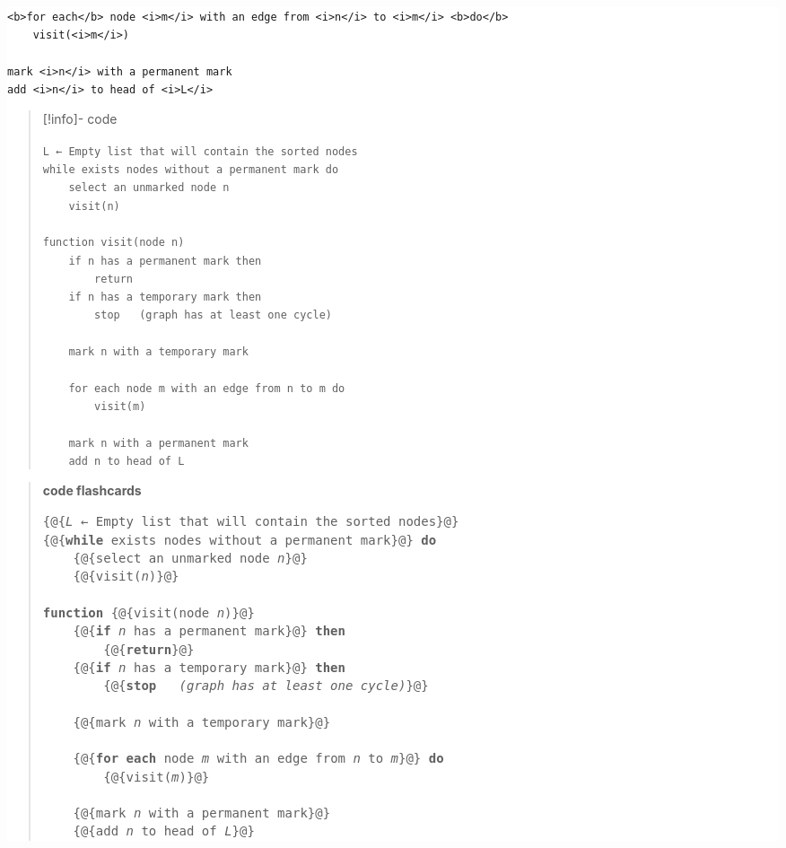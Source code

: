     <b>for each</b> node <i>m</i> with an edge from <i>n</i> to <i>m</i> <b>do</b>
        visit(<i>m</i>)

    mark <i>n</i> with a permanent mark
    add <i>n</i> to head of <i>L</i>
</pre>

> [!info]- code
>
> ```pseudocode
> L ← Empty list that will contain the sorted nodes
> while exists nodes without a permanent mark do
>     select an unmarked node n
>     visit(n)
> 
> function visit(node n)
>     if n has a permanent mark then
>         return
>     if n has a temporary mark then
>         stop   (graph has at least one cycle)
> 
>     mark n with a temporary mark
> 
>     for each node m with an edge from n to m do
>         visit(m)
> 
>     mark n with a permanent mark
>     add n to head of L
> ```



> __code flashcards__
>
> <pre>
> {@{<i>L</i> ← Empty list that will contain the sorted nodes}@}
> {@{<b>while</b> exists nodes without a permanent mark}@} <b>do</b>
>     {@{select an unmarked node <i>n</i>}@}
>     {@{visit(<i>n</i>)}@}
>
> <b>function</b> {@{visit(node <i>n</i>)}@}
>     {@{<b>if</b> <i>n</i> has a permanent mark}@} <b>then</b>
>         {@{<b>return</b>}@}
>     {@{<b>if</b> <i>n</i> has a temporary mark}@} <b>then</b>
>         {@{<b>stop</b>   <i>(graph has at least one cycle)</i>}@}
>
>     {@{mark <i>n</i> with a temporary mark}@}
>
>     {@{<b>for each</b> node <i>m</i> with an edge from <i>n</i> to <i>m</i>}@} <b>do</b>
>         {@{visit(<i>m</i>)}@}
>
>     {@{mark <i>n</i> with a permanent mark}@}
>     {@{add <i>n</i> to head of <i>L</i>}@}
> </pre> 
